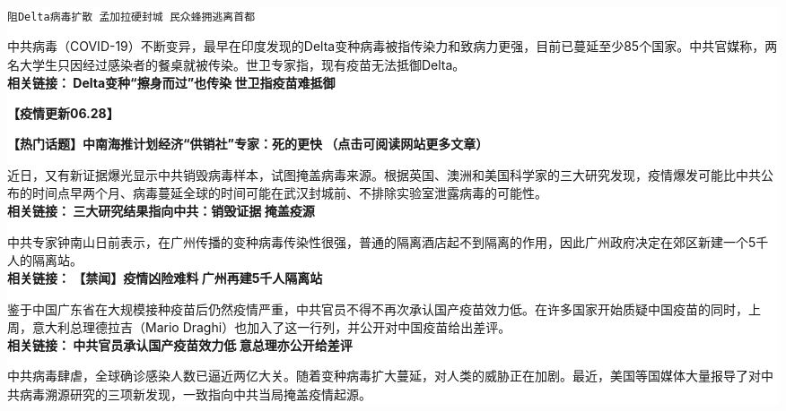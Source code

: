     阻Delta病毒扩散 孟加拉硬封城 民众蜂拥逃离首都
   </ok>
  </strong>
 </p>
 <p>
  中共病毒（COVID-19）不断变异，最早在印度发现的Delta变种病毒被指传染力和致病力更强，目前已蔓延至少85个国家。中共官媒称，两名大学生只因经过感染者的餐桌就被传染。世卫专家指，现有疫苗无法抵御Delta。
  <br/>
  <strong>
   相关链接：
   <ok href="https://www.ntdtv.com/gb/2021/06/28/a103153267.html">
    Delta变种“擦身而过”也传染 世卫指疫苗难抵御
   </ok>
  </strong>
 </p>
 <p>
  <strong>
   【疫情更新06.28】
  </strong>
 </p>
 <p>
  <strong>
   <ok href="https://www.ntdtv.com/gb/2021/06/27/a103152428.html">
    【热门话题】中南海推计划经济“供销社”专家：死的更快
   </ok>
   （点击可阅读网站更多文章）
  </strong>
 </p>
 <p>
  近日，又有新证据爆光显示中共销毁病毒样本，试图掩盖病毒来源。根据英国、澳洲和美国科学家的三大研究发现，疫情爆发可能比中共公布的时间点早两个月、病毒蔓延全球的时间可能在武汉封城前、不排除实验室泄露病毒的可能性。
  <br/>
  <strong>
   相关链接：
   <ok href="https://www.ntdtv.com/gb/2021/06/27/a103152337.html">
    三大研究结果指向中共：销毁证据 掩盖疫源
   </ok>
  </strong>
 </p>
 <p>
  中共专家钟南山日前表示，在广州传播的变种病毒传染性很强，普通的隔离酒店起不到隔离的作用，因此广州政府决定在郊区新建一个5千人的隔离站。
  <br/>
  <strong>
   相关链接：
   <ok href="https://www.ntdtv.com/gb/2021/06/27/a103152527.html">
    【禁闻】疫情凶险难料 广州再建5千人隔离站
   </ok>
  </strong>
 </p>
 <p>
  鉴于中国广东省在大规模接种疫苗后仍然疫情严重，中共官员不得不再次承认国产疫苗效力低。在许多国家开始质疑中国疫苗的同时，上周，意大利总理德拉吉（Mario Draghi）也加入了这一行列，并公开对中国疫苗给出差评。
  <br/>
  <strong>
   相关链接：
   <ok href="https://www.ntdtv.com/gb/2021/06/27/a103152582.html">
    中共官员承认国产疫苗效力低 意总理亦公开给差评
   </ok>
  </strong>
 </p>
 <p>
  中共病毒肆虐，全球确诊感染人数已逼近两亿大关。随着变种病毒扩大蔓延，对人类的威胁正在加剧。最近，美国等国媒体大量报导了对中共病毒溯源研究的三项新发现，一致指向中共当局掩盖疫情起源。
  <br/>
  <strong>
